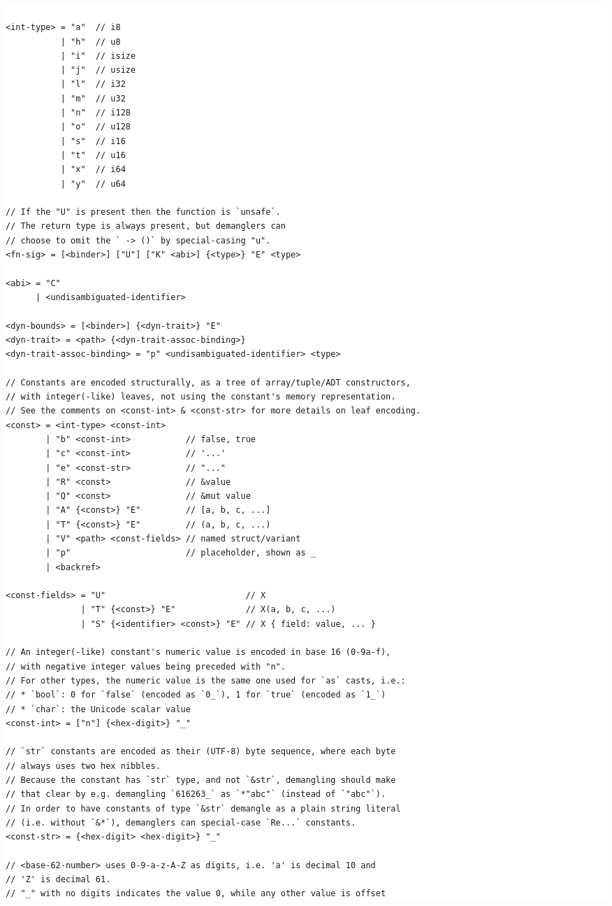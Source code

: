 ```

<int-type> = "a"  // i8
           | "h"  // u8
           | "i"  // isize
           | "j"  // usize
           | "l"  // i32
           | "m"  // u32
           | "n"  // i128
           | "o"  // u128
           | "s"  // i16
           | "t"  // u16
           | "x"  // i64
           | "y"  // u64

// If the "U" is present then the function is `unsafe`.
// The return type is always present, but demanglers can
// choose to omit the ` -> ()` by special-casing "u".
<fn-sig> = [<binder>] ["U"] ["K" <abi>] {<type>} "E" <type>

<abi> = "C"
      | <undisambiguated-identifier>

<dyn-bounds> = [<binder>] {<dyn-trait>} "E"
<dyn-trait> = <path> {<dyn-trait-assoc-binding>}
<dyn-trait-assoc-binding> = "p" <undisambiguated-identifier> <type>

// Constants are encoded structurally, as a tree of array/tuple/ADT constructors,
// with integer(-like) leaves, not using the constant's memory representation.
// See the comments on <const-int> & <const-str> for more details on leaf encoding.
<const> = <int-type> <const-int>
        | "b" <const-int>           // false, true
        | "c" <const-int>           // '...'
        | "e" <const-str>           // "..."
        | "R" <const>               // &value
        | "Q" <const>               // &mut value
        | "A" {<const>} "E"         // [a, b, c, ...]
        | "T" {<const>} "E"         // (a, b, c, ...)
        | "V" <path> <const-fields> // named struct/variant
        | "p"                       // placeholder, shown as _
        | <backref>

<const-fields> = "U"                            // X
               | "T" {<const>} "E"              // X(a, b, c, ...)
               | "S" {<identifier> <const>} "E" // X { field: value, ... }

// An integer(-like) constant's numeric value is encoded in base 16 (0-9a-f),
// with negative integer values being preceded with "n".
// For other types, the numeric value is the same one used for `as` casts, i.e.:
// * `bool`: 0 for `false` (encoded as `0_`), 1 for `true` (encoded as `1_`)
// * `char`: the Unicode scalar value
<const-int> = ["n"] {<hex-digit>} "_"

// `str` constants are encoded as their (UTF-8) byte sequence, where each byte
// always uses two hex nibbles.
// Because the constant has `str` type, and not `&str`, demangling should make
// that clear by e.g. demangling `616263_` as `*"abc"` (instead of `"abc"`).
// In order to have constants of type `&str` demangle as a plain string literal
// (i.e. without `&*`), demanglers can special-case `Re...` constants.
<const-str> = {<hex-digit> <hex-digit>} "_"

// <base-62-number> uses 0-9-a-z-A-Z as digits, i.e. 'a' is decimal 10 and
// 'Z' is decimal 61.
// "_" with no digits indicates the value 0, while any other value is offset
```

[summary]: #summary
[motivation]: #motivation
[gas]: https://sourceware.org/binutils/docs/as/Symbol-Names.html#Symbol-Names
[lld-windows-bug]: https://github.com/rust-lang/rust/issues/54190
[thin-lto-bug]: https://github.com/rust-lang/rust/issues/53912
[guide-level-explanation]: #guide-level-explanation
[reference-level-explanation]: #reference-level-explanation
[drawbacks]: #drawbacks
[rationale-and-alternatives]: #rationale-and-alternatives
[prior-art]: #prior-art
[punycode]: https://tools.ietf.org/html/rfc3492
[itanium-mangling]: http://refspecs.linuxbase.org/cxxabi-1.86.html#mangling
[swift-gh]: https://github.com/apple/swift
[swift-mangling]: https://github.com/apple/swift/blob/master/docs/ABI/Mangling.rst#identifiers
[unresolved-questions]: #unresolved-questions